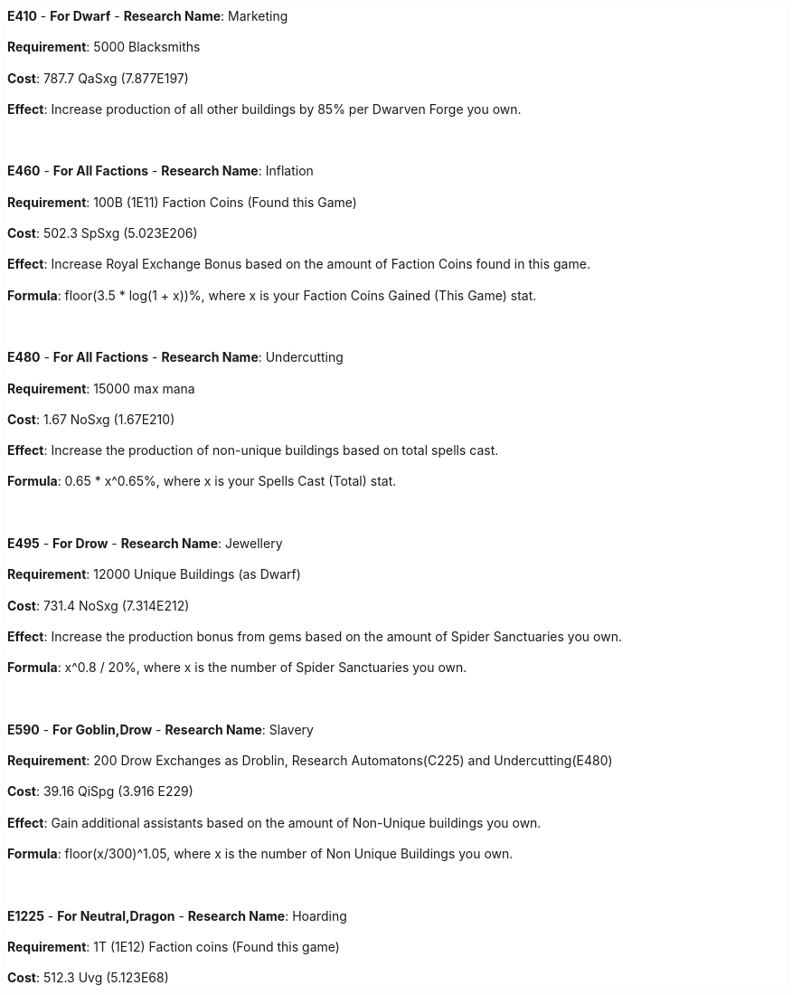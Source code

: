 **E410** - **For Dwarf** - **Research Name**: Marketing 

**Requirement**: 5000 Blacksmiths 

**Cost**: 787.7 QaSxg (7.877E197) 

**Effect**: Increase production of all other buildings by 85% per Dwarven Forge you own.

&nbsp;

**E460** - **For All Factions** - **Research Name**: Inflation 

**Requirement**: 100B (1E11) Faction Coins (Found this Game)

**Cost**: 502.3 SpSxg (5.023E206) 

**Effect**: Increase Royal Exchange Bonus based on the amount of Faction Coins found in this game. 

**Formula**: floor(3.5 * log(1 + x))%, where x is your Faction Coins Gained (This Game) stat.

&nbsp;

**E480** - **For All Factions** - **Research Name**: Undercutting 

**Requirement**: 15000 max mana 

**Cost**: 1.67 NoSxg (1.67E210) 

**Effect**: Increase the production of non-unique buildings based on total spells cast. 

**Formula**: 0.65 * x^0.65%, where x is your Spells Cast (Total) stat.

&nbsp;

**E495** - **For Drow** - **Research Name**: Jewellery 

**Requirement**: 12000 Unique Buildings (as Dwarf) 

**Cost**: 731.4 NoSxg (7.314E212) 

**Effect**: Increase the production bonus from gems based on the amount of Spider Sanctuaries you own. 

**Formula**: x^0.8 / 20%, where x is the number of Spider Sanctuaries you own.

&nbsp;

**E590** - **For Goblin,Drow** - **Research Name**: Slavery 

**Requirement**: 200 Drow Exchanges as Droblin, Research Automatons(C225) and Undercutting(E480) 

**Cost**: 39.16 QiSpg (3.916 E229) 

**Effect**: Gain additional assistants based on the amount of Non-Unique buildings you own. 

**Formula**: floor(x/300)^1.05, where x is the number of Non Unique Buildings you own.

&nbsp;

**E1225** - **For Neutral,Dragon** - **Research Name**: Hoarding

**Requirement**: 1T (1E12) Faction coins (Found this game)

**Cost**: 512.3 Uvg (5.123E68)
